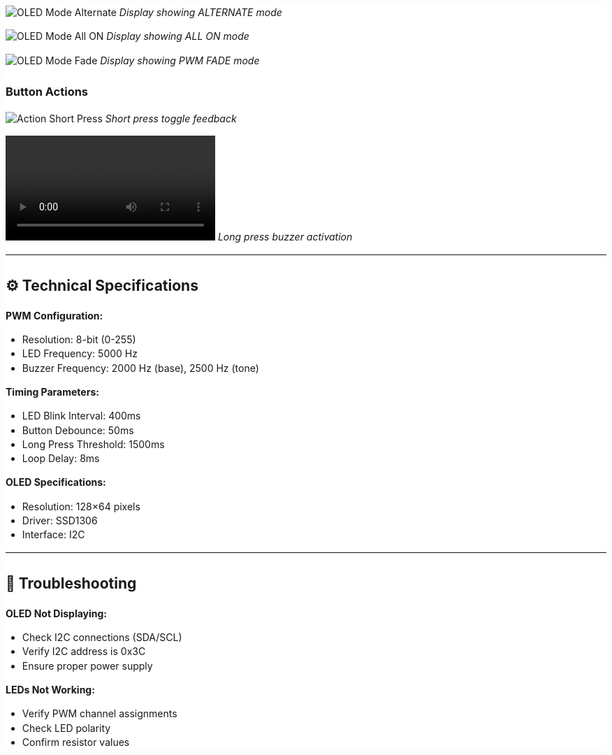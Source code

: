 ![OLED Mode Alternate](screenshots/Alternate.jpg)
_Display showing ALTERNATE mode_

![OLED Mode All ON](screenshots/All_on.jpg)
_Display showing ALL ON mode_

![OLED Mode Fade](screenshots/PWM_Fade.jpg)
_Display showing PWM FADE mode_

### Button Actions

![Action Short Press](screenshots/Short_press.jpg)
_Short press toggle feedback_

![Action Long Press](screenshots/Long_press.mp4)
_Long press buzzer activation_

---

## ⚙️ Technical Specifications

**PWM Configuration:**

- Resolution: 8-bit (0-255)
- LED Frequency: 5000 Hz
- Buzzer Frequency: 2000 Hz (base), 2500 Hz (tone)

**Timing Parameters:**

- LED Blink Interval: 400ms
- Button Debounce: 50ms
- Long Press Threshold: 1500ms
- Loop Delay: 8ms

**OLED Specifications:**

- Resolution: 128×64 pixels
- Driver: SSD1306
- Interface: I2C

---

## 🔧 Troubleshooting

**OLED Not Displaying:**

- Check I2C connections (SDA/SCL)
- Verify I2C address is 0x3C
- Ensure proper power supply

**LEDs Not Working:**

- Verify PWM channel assignments
- Check LED polarity
- Confirm resistor values
